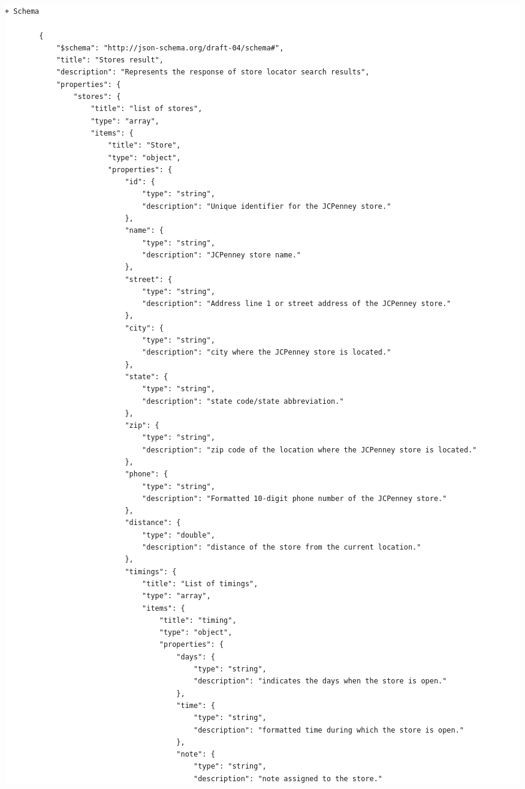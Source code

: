     + Schema

            {
                "$schema": "http://json-schema.org/draft-04/schema#",
                "title": "Stores result",
                "description": "Represents the response of store locator search results",
                "properties": {
                    "stores": {
                        "title": "list of stores",
                        "type": "array",
                        "items": {
                            "title": "Store",
                            "type": "object",
                            "properties": {
                                "id": {
                                    "type": "string",
                                    "description": "Unique identifier for the JCPenney store."
                                },
                                "name": {
                                    "type": "string",
                                    "description": "JCPenney store name."
                                },
                                "street": {
                                    "type": "string",
                                    "description": "Address line 1 or street address of the JCPenney store."
                                },
                                "city": {
                                    "type": "string",
                                    "description": "city where the JCPenney store is located."
                                },
                                "state": {
                                    "type": "string",
                                    "description": "state code/state abbreviation."
                                },
                                "zip": {
                                    "type": "string",
                                    "description": "zip code of the location where the JCPenney store is located."
                                },
                                "phone": {
                                    "type": "string",
                                    "description": "Formatted 10-digit phone number of the JCPenney store."
                                },
                                "distance": {
                                    "type": "double",
                                    "description": "distance of the store from the current location."
                                },
                                "timings": {
                                    "title": "List of timings",
                                    "type": "array",
                                    "items": {
                                        "title": "timing",
                                        "type": "object",
                                        "properties": {
                                            "days": {
                                                "type": "string",
                                                "description": "indicates the days when the store is open."
                                            },
                                            "time": {
                                                "type": "string",
                                                "description": "formatted time during which the store is open."
                                            },
                                            "note": {
                                                "type": "string",
                                                "description": "note assigned to the store."